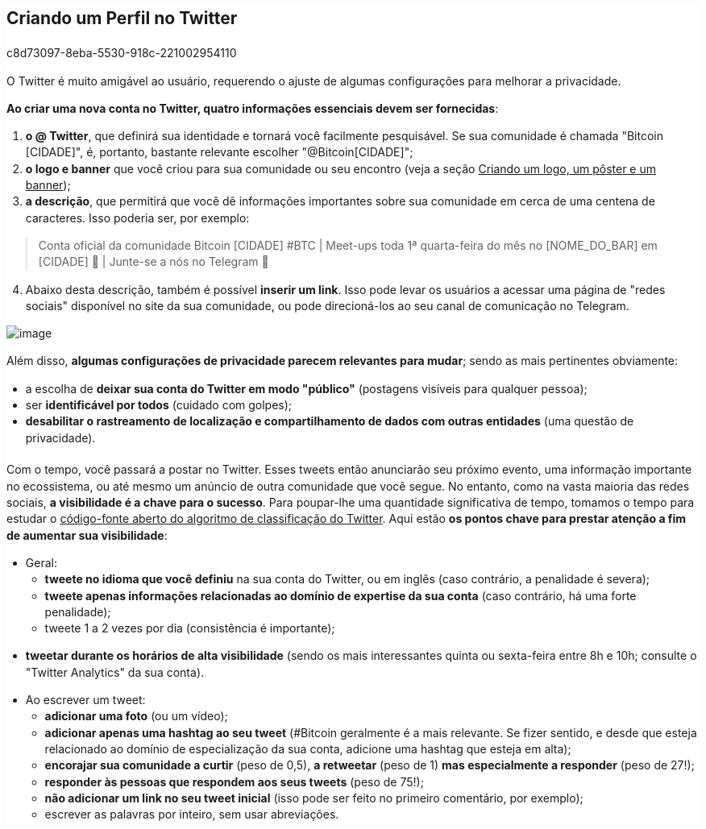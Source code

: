 ## Criando um Perfil no Twitter
<chapterId>c8d73097-8eba-5530-918c-221002954110</chapterId>

O Twitter é muito amigável ao usuário, requerendo o ajuste de algumas configurações para melhorar a privacidade.

**Ao criar uma nova conta no Twitter, quatro informações essenciais devem ser fornecidas**:
1. **o @ Twitter**, que definirá sua identidade e tornará você facilmente pesquisável. Se sua comunidade é chamada "Bitcoin [CIDADE]", é, portanto, bastante relevante escolher "@Bitcoin[CIDADE]";
2. **o logo e banner** que você criou para sua comunidade ou seu encontro (veja a seção [Criando um logo, um pôster e um banner](LINK));
3. **a descrição**, que permitirá que você dê informações importantes sobre sua comunidade em cerca de uma centena de caracteres. Isso poderia ser, por exemplo:
> Conta oficial da comunidade Bitcoin [CIDADE] #BTC | Meet-ups toda 1ª quarta-feira do mês no [NOME_DO_BAR] em [CIDADE] 🍻 | Junte-se a nós no Telegram 🔽
4. Abaixo desta descrição, também é possível **inserir um link**. Isso pode levar os usuários a acessar uma página de "redes sociais" disponível no site da sua comunidade, ou pode direcioná-los ao seu canal de comunicação no Telegram.

![image](assets/fr/chapter14/img24-fr.webp)

Além disso, **algumas configurações de privacidade parecem relevantes para mudar**; sendo as mais pertinentes obviamente:
* a escolha de **deixar sua conta do Twitter em modo "público"** (postagens visíveis para qualquer pessoa);
* ser **identificável por todos** (cuidado com golpes);
* **desabilitar o rastreamento de localização e compartilhamento de dados com outras entidades** (uma questão de privacidade).
####
Com o tempo, você passará a postar no Twitter. Esses tweets então anunciarão seu próximo evento, uma informação importante no ecossistema, ou até mesmo um anúncio de outra comunidade que você segue.
No entanto, como na vasta maioria das redes sociais, **a visibilidade é a chave para o sucesso**.
Para poupar-lhe uma quantidade significativa de tempo, tomamos o tempo para estudar o [código-fonte aberto do algoritmo de classificação do Twitter](https://github.com/twitter). Aqui estão **os pontos chave para prestar atenção a fim de aumentar sua visibilidade**:
* Geral:
    - **tweete no idioma que você definiu** na sua conta do Twitter, ou em inglês (caso contrário, a penalidade é severa);
    - **tweete apenas informações relacionadas ao domínio de expertise da sua conta** (caso contrário, há uma forte penalidade);
    - tweete 1 a 2 vezes por dia (consistência é importante);
- **tweetar durante os horários de alta visibilidade** (sendo os mais interessantes quinta ou sexta-feira entre 8h e 10h; consulte o "Twitter Analytics" da sua conta).
* Ao escrever um tweet:
    - **adicionar uma foto** (ou um vídeo);
    - **adicionar apenas uma hashtag ao seu tweet** (#Bitcoin geralmente é a mais relevante. Se fizer sentido, e desde que esteja relacionado ao domínio de especialização da sua conta, adicione uma hashtag que esteja em alta);
    - **encorajar sua comunidade a curtir** (peso de 0,5), **a retweetar** (peso de 1) **mas especialmente a responder** (peso de 27!);
    - **responder às pessoas que respondem aos seus tweets** (peso de 75!);
    - **não adicionar um link no seu tweet inicial** (isso pode ser feito no primeiro comentário, por exemplo);
    - escrever as palavras por inteiro, sem usar abreviações.
